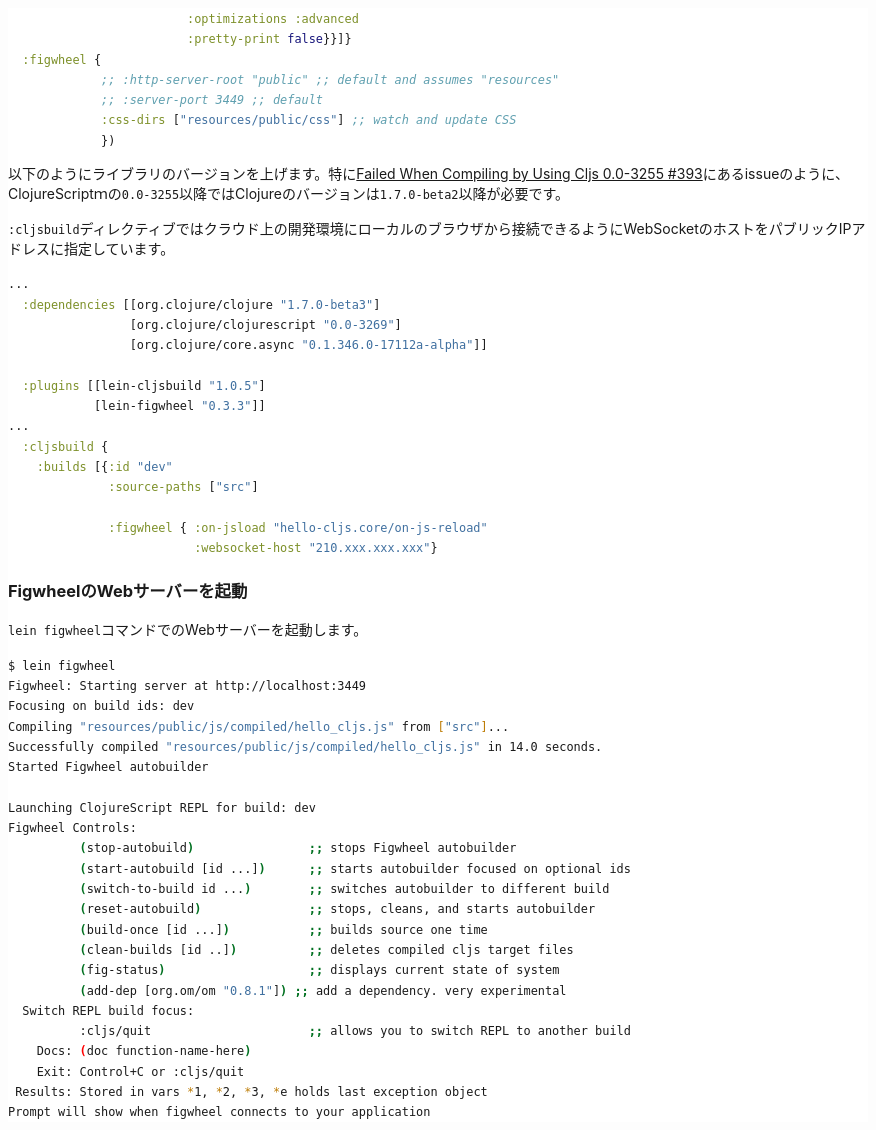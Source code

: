 ```clj ~/clojure_apps/hello-cljs/project.clj
                         :optimizations :advanced
                         :pretty-print false}}]}
  :figwheel {
             ;; :http-server-root "public" ;; default and assumes "resources"
             ;; :server-port 3449 ;; default
             :css-dirs ["resources/public/css"] ;; watch and update CSS
             })
```

以下のようにライブラリのバージョンを上げます。特に[Failed When Compiling by Using Cljs 0.0-3255 #393](https://github.com/emezeske/lein-cljsbuild/issues/393)にあるissueのように、ClojureScriptｍの`0.0-3255`以降ではClojureのバージョンは`1.7.0-beta2`以降が必要です。

`:cljsbuild`ディレクティブではクラウド上の開発環境にローカルのブラウザから接続できるようにWebSocketのホストをパブリックIPアドレスに指定しています。

```clj ~/clojure_apps/hello-cljs/project.clj
...
  :dependencies [[org.clojure/clojure "1.7.0-beta3"]
                 [org.clojure/clojurescript "0.0-3269"]
                 [org.clojure/core.async "0.1.346.0-17112a-alpha"]]

  :plugins [[lein-cljsbuild "1.0.5"]
            [lein-figwheel "0.3.3"]]
...
  :cljsbuild {
    :builds [{:id "dev"
              :source-paths ["src"]

              :figwheel { :on-jsload "hello-cljs.core/on-js-reload"
                          :websocket-host "210.xxx.xxx.xxx"}
```

### FigwheelのWebサーバーを起動

`lein figwheel`コマンドでのWebサーバーを起動します。

```bash
$ lein figwheel
Figwheel: Starting server at http://localhost:3449
Focusing on build ids: dev
Compiling "resources/public/js/compiled/hello_cljs.js" from ["src"]...
Successfully compiled "resources/public/js/compiled/hello_cljs.js" in 14.0 seconds.
Started Figwheel autobuilder

Launching ClojureScript REPL for build: dev
Figwheel Controls:
          (stop-autobuild)                ;; stops Figwheel autobuilder
          (start-autobuild [id ...])      ;; starts autobuilder focused on optional ids
          (switch-to-build id ...)        ;; switches autobuilder to different build
          (reset-autobuild)               ;; stops, cleans, and starts autobuilder
          (build-once [id ...])           ;; builds source one time
          (clean-builds [id ..])          ;; deletes compiled cljs target files
          (fig-status)                    ;; displays current state of system
          (add-dep [org.om/om "0.8.1"]) ;; add a dependency. very experimental
  Switch REPL build focus:
          :cljs/quit                      ;; allows you to switch REPL to another build
    Docs: (doc function-name-here)
    Exit: Control+C or :cljs/quit
 Results: Stored in vars *1, *2, *3, *e holds last exception object
Prompt will show when figwheel connects to your application
```
